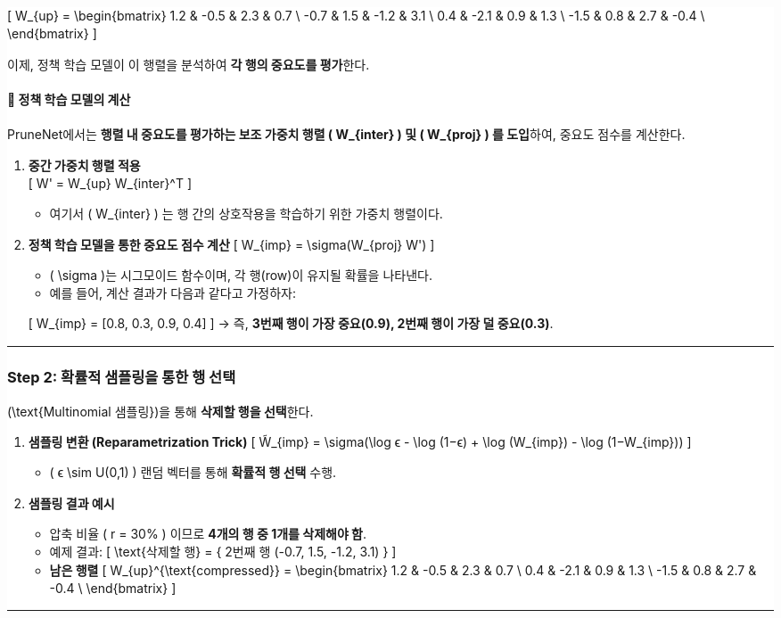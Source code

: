 \[
W_{up} =
\begin{bmatrix}
1.2 & -0.5 & 2.3 & 0.7 \\
-0.7 & 1.5 & -1.2 & 3.1 \\
0.4 & -2.1 & 0.9 & 1.3 \\
-1.5 & 0.8 & 2.7 & -0.4 \\
\end{bmatrix}
\]

이제, 정책 학습 모델이 이 행렬을 분석하여 **각 행의 중요도를 평가**한다.

#### 🔹 **정책 학습 모델의 계산**
PruneNet에서는 **행렬 내 중요도를 평가하는 보조 가중치 행렬 \( W_{inter} \) 및 \( W_{proj} \) 를 도입**하여, 중요도 점수를 계산한다.

1. **중간 가중치 행렬 적용**  
   \[
   W' = W_{up} W_{inter}^T
   \]
   - 여기서 \( W_{inter} \) 는 행 간의 상호작용을 학습하기 위한 가중치 행렬이다.

2. **정책 학습 모델을 통한 중요도 점수 계산**
   \[
   W_{imp} = \sigma(W_{proj} W')
   \]
   - \( \sigma \)는 시그모이드 함수이며, 각 행(row)이 유지될 확률을 나타낸다.
   - 예를 들어, 계산 결과가 다음과 같다고 가정하자:

   \[
   W_{imp} = [0.8, 0.3, 0.9, 0.4]
   \]
   → 즉, **3번째 행이 가장 중요(0.9), 2번째 행이 가장 덜 중요(0.3)**.

---

### **Step 2: 확률적 샘플링을 통한 행 선택**
\(\text{Multinomial 샘플링}\)을 통해 **삭제할 행을 선택**한다.

1. **샘플링 변환 (Reparametrization Trick)**
   \[
   W̃_{imp} = \sigma(\log ϵ - \log (1−ϵ) + \log (W_{imp}) - \log (1−W_{imp}))
   \]
   - \( ϵ \sim U(0,1) \) 랜덤 벡터를 통해 **확률적 행 선택** 수행.

2. **샘플링 결과 예시**
   - 압축 비율 \( r = 30\% \) 이므로 **4개의 행 중 1개를 삭제해야 함**.
   - 예제 결과:
     \[
     \text{삭제할 행} = \{ 2번째 행 (-0.7, 1.5, -1.2, 3.1) \}
     \]
   - **남은 행렬**
     \[
     W_{up}^{\text{compressed}} =
     \begin{bmatrix}
     1.2 & -0.5 & 2.3 & 0.7 \\
     0.4 & -2.1 & 0.9 & 1.3 \\
     -1.5 & 0.8 & 2.7 & -0.4 \\
     \end{bmatrix}
     \]

---